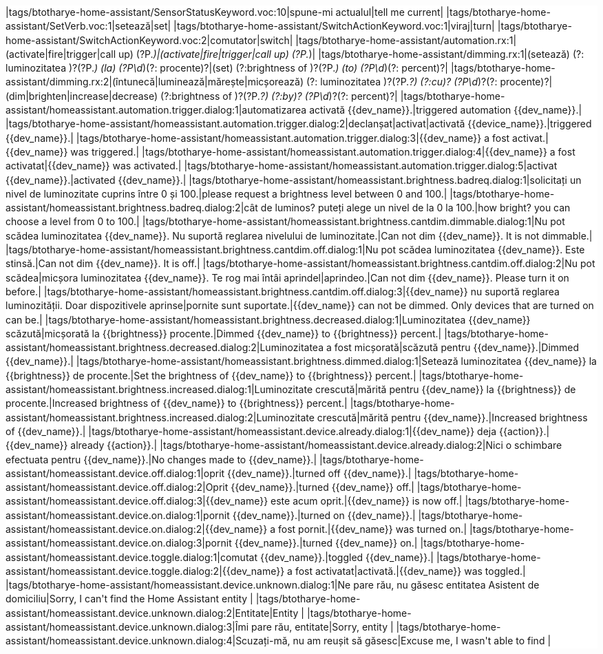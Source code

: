 |tags/btotharye-home-assistant/SensorStatusKeyword.voc:10|spune-mi actualul|tell me current|
|tags/btotharye-home-assistant/SetVerb.voc:1|setează|set|
|tags/btotharye-home-assistant/SwitchActionKeyword.voc:1|viraj|turn|
|tags/btotharye-home-assistant/SwitchActionKeyword.voc:2|comutator|switch|
|tags/btotharye-home-assistant/automation.rx:1|(activate|fire|trigger|call up) (?P<Entity>.*)|(activate|fire|trigger|call up) (?P<Entity>.*)|
|tags/btotharye-home-assistant/dimming.rx:1|(setează) (?: luminozitatea )?(?P<Entity>.*) (la) (?P<BrightnessValue>\d*)(?: procente)?|(set) (?:brightness of )?(?P<Entity>.*) (to) (?P<BrightnessValue>\d*)(?: percent)?|
|tags/btotharye-home-assistant/dimming.rx:2|(întunecă|luminează|mărește|micșorează) (?: luminozitatea )?(?P<Entity>.*?) (?:cu)? (?P<BrightnessValue>\d*)?(?: procente)?|(dim|brighten|increase|decrease) (?:brightness of )?(?P<Entity>.*?) (?:by)? (?P<BrightnessValue>\d*)?(?: percent)?|
|tags/btotharye-home-assistant/homeassistant.automation.trigger.dialog:1|automatizarea activată {{dev_name}}.|triggered automation {{dev_name}}.|
|tags/btotharye-home-assistant/homeassistant.automation.trigger.dialog:2|declanșat|activat|activată {{device_name}}.|triggered {{dev_name}}.|
|tags/btotharye-home-assistant/homeassistant.automation.trigger.dialog:3|{{dev_name}} a fost activat.|{{dev_name}} was triggered.|
|tags/btotharye-home-assistant/homeassistant.automation.trigger.dialog:4|{{dev_name}} a fost activatat|{{dev_name}} was activated.|
|tags/btotharye-home-assistant/homeassistant.automation.trigger.dialog:5|activat {{dev_name}}.|activated {{dev_name}}.|
|tags/btotharye-home-assistant/homeassistant.brightness.badreq.dialog:1|solicitați un nivel de luminozitate cuprins între 0 și 100.|please request a brightness level between 0 and 100.|
|tags/btotharye-home-assistant/homeassistant.brightness.badreq.dialog:2|cât de luminos? puteți alege un nivel de la 0 la 100.|how bright? you can choose a level from 0 to 100.|
|tags/btotharye-home-assistant/homeassistant.brightness.cantdim.dimmable.dialog:1|Nu pot scădea luminozitatea {{dev_name}}. Nu suportă reglarea nivelului de luminozitate.|Can not dim {{dev_name}}. It is not dimmable.|
|tags/btotharye-home-assistant/homeassistant.brightness.cantdim.off.dialog:1|Nu pot scădea luminozitatea {{dev_name}}. Este stinsă.|Can not dim {{dev_name}}. It is off.|
|tags/btotharye-home-assistant/homeassistant.brightness.cantdim.off.dialog:2|Nu pot scădea|micșora luminozitatea {{dev_name}}. Te rog mai întâi aprindel|aprindeo.|Can not dim {{dev_name}}. Please turn it on before.|
|tags/btotharye-home-assistant/homeassistant.brightness.cantdim.off.dialog:3|{{dev_name}} nu suportă reglarea luminozității. Doar dispozitivele aprinse|pornite sunt suportate.|{{dev_name}} can not be dimmed. Only devices that are turned on can be.|
|tags/btotharye-home-assistant/homeassistant.brightness.decreased.dialog:1|Luminozitatea {{dev_name}} scăzută|micșorată la {{brightness}} procente.|Dimmed {{dev_name}} to {{brightness}} percent.|
|tags/btotharye-home-assistant/homeassistant.brightness.decreased.dialog:2|Luminozitatea a fost micșorată|scăzută pentru {{dev_name}}.|Dimmed {{dev_name}}.|
|tags/btotharye-home-assistant/homeassistant.brightness.dimmed.dialog:1|Setează luminozitatea {{dev_name}} la {{brightness}} de procente.|Set the brightness of {{dev_name}} to {{brightness}} percent.|
|tags/btotharye-home-assistant/homeassistant.brightness.increased.dialog:1|Luminozitate crescută|mărită pentru {{dev_name}} la {{brightness}} de procente.|Increased brightness of {{dev_name}} to {{brightness}} percent.|
|tags/btotharye-home-assistant/homeassistant.brightness.increased.dialog:2|Luminozitate crescută|mărită pentru {{dev_name}}.|Increased brightness of {{dev_name}}.|
|tags/btotharye-home-assistant/homeassistant.device.already.dialog:1|{{dev_name}} deja {{action}}.|{{dev_name}} already {{action}}.|
|tags/btotharye-home-assistant/homeassistant.device.already.dialog:2|Nici o schimbare efectuata pentru {{dev_name}}.|No changes made to {{dev_name}}.|
|tags/btotharye-home-assistant/homeassistant.device.off.dialog:1|oprit {{dev_name}}.|turned off {{dev_name}}.|
|tags/btotharye-home-assistant/homeassistant.device.off.dialog:2|Oprit {{dev_name}}.|turned {{dev_name}} off.|
|tags/btotharye-home-assistant/homeassistant.device.off.dialog:3|{{dev_name}} este acum oprit.|{{dev_name}} is now off.|
|tags/btotharye-home-assistant/homeassistant.device.on.dialog:1|pornit {{dev_name}}.|turned on {{dev_name}}.|
|tags/btotharye-home-assistant/homeassistant.device.on.dialog:2|{{dev_name}} a fost pornit.|{{dev_name}} was turned on.|
|tags/btotharye-home-assistant/homeassistant.device.on.dialog:3|pornit {{dev_name}}.|turned {{dev_name}} on.|
|tags/btotharye-home-assistant/homeassistant.device.toggle.dialog:1|comutat {{dev_name}}.|toggled {{dev_name}}.|
|tags/btotharye-home-assistant/homeassistant.device.toggle.dialog:2|{{dev_name}} a fost activatat|activată.|{{dev_name}} was toggled.|
|tags/btotharye-home-assistant/homeassistant.device.unknown.dialog:1|Ne pare rău, nu găsesc entitatea Asistent de domiciliu|Sorry, I can't find the Home Assistant entity |
|tags/btotharye-home-assistant/homeassistant.device.unknown.dialog:2|Entitate|Entity |
|tags/btotharye-home-assistant/homeassistant.device.unknown.dialog:3|Îmi pare rău, entitate|Sorry, entity |
|tags/btotharye-home-assistant/homeassistant.device.unknown.dialog:4|Scuzați-mă, nu am reușit să găsesc|Excuse me, I wasn't able to find |